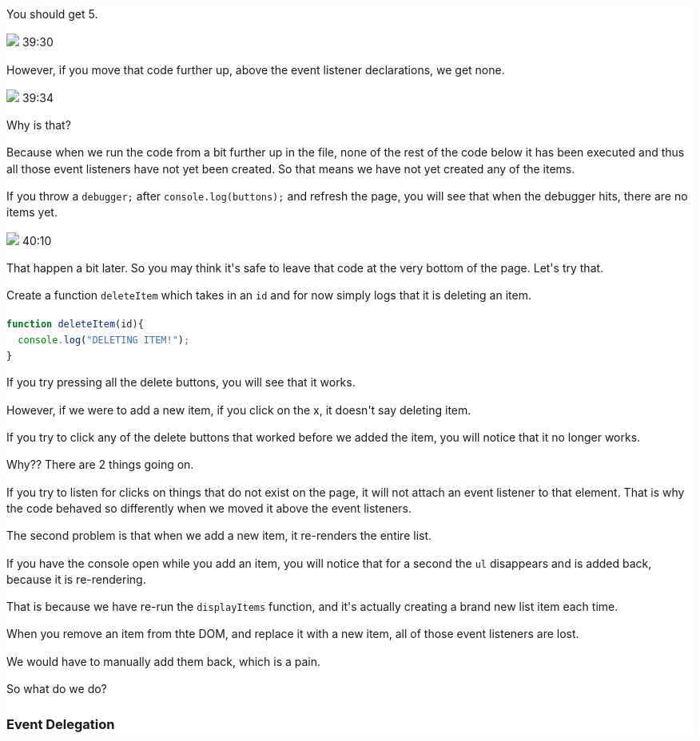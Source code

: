 You should get 5. 

![](@attachment/Clipboard_2020-04-27-17-39-31.png) 39:30

However, if you move that code further up, above the event listener declarations, we get none. 

![](@attachment/Clipboard_2020-04-27-17-40-10.png) 39:34

Why is that? 

Because when we run the code from a bit further up in the file, none of the rest of the code below it has been executed and thus all those event listeners have not yet been created. So that means we have not yet created any of the items. 

If you throw a `debugger;` after  `console.log(buttons);` and refresh the page, you will see that when the debugger hits, there are no items yet. 

![](@attachment/Clipboard_2020-04-27-17-41-48.png) 40:10

That happen a bit later. So you may think it's safe to leave that code at the very bottom of the page. Let's try that. 

Create a function `deleteItem` which takes in an `id` and for now simply logs that it is deleting an item. 

```js
function deleteItem(id){
  console.log("DELETING ITEM!");
}
```

If you try pressing all the delete buttons, you will see that it works. 

However, if we were to add a new item, if you click on the x, it doesn't say deleting item. 

If you try to click any of the delete buttons that worked before we added the item, you will notice that it no longer works. 

Why?? There are 2 things going on. 

If you try to listen for clicks on things that do not exist on the page, it will not attach an event listener to that element. That is why the code behaved so differently when we moved it above the event listeners. 

The second problem is that when we add a new item, it re-renders the entire list. 

If you have the console open while you add an item, you will notice that for a second the `ul` disappears and is added back, because it is re-rendering. 

That is because we have re-run the `displayItems` function, and it's actually creating a brand new list item each time. 

When you remove an item from thte DOM, and replace it with a new item, all of those event listeners are lost. 

We would have to manually add them back, which is a pain.

So what do we do?   

### Event Delegation
